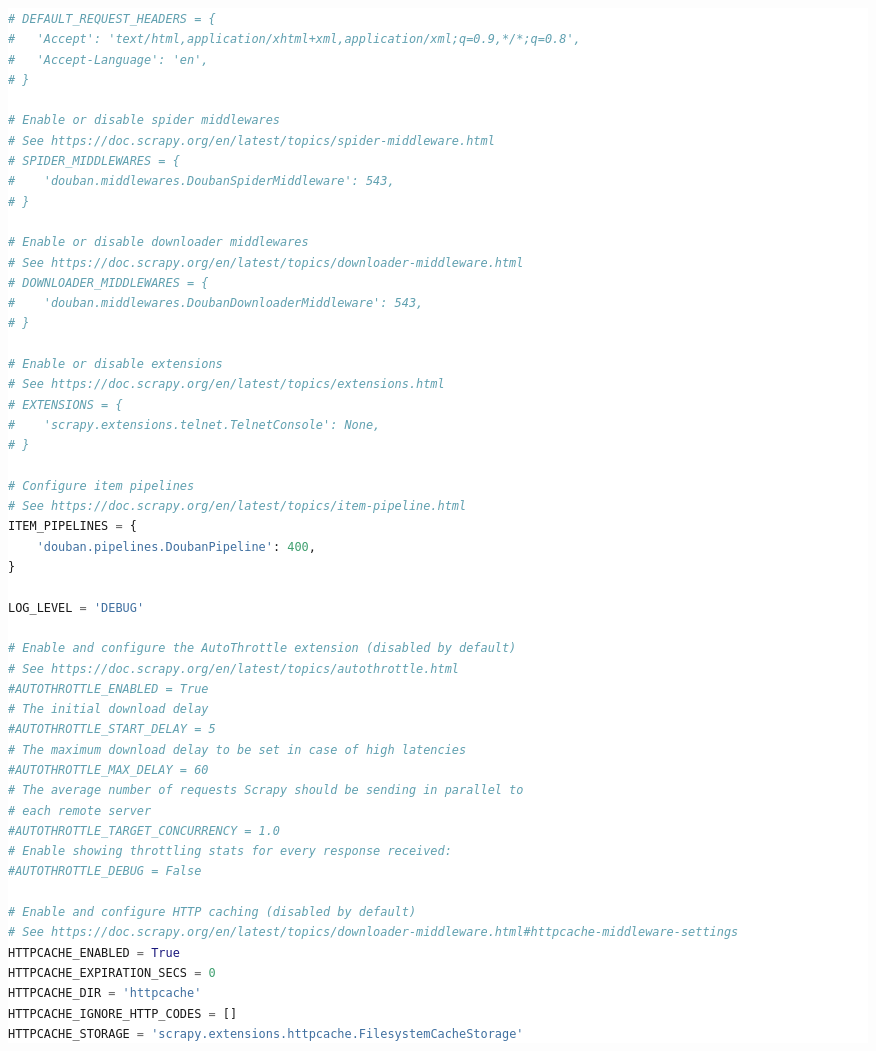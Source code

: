    ```Python
   # DEFAULT_REQUEST_HEADERS = {
   #   'Accept': 'text/html,application/xhtml+xml,application/xml;q=0.9,*/*;q=0.8',
   #   'Accept-Language': 'en',
   # }
   
   # Enable or disable spider middlewares
   # See https://doc.scrapy.org/en/latest/topics/spider-middleware.html
   # SPIDER_MIDDLEWARES = {
   #    'douban.middlewares.DoubanSpiderMiddleware': 543,
   # }
   
   # Enable or disable downloader middlewares
   # See https://doc.scrapy.org/en/latest/topics/downloader-middleware.html
   # DOWNLOADER_MIDDLEWARES = {
   #    'douban.middlewares.DoubanDownloaderMiddleware': 543,
   # }
   
   # Enable or disable extensions
   # See https://doc.scrapy.org/en/latest/topics/extensions.html
   # EXTENSIONS = {
   #    'scrapy.extensions.telnet.TelnetConsole': None,
   # }
   
   # Configure item pipelines
   # See https://doc.scrapy.org/en/latest/topics/item-pipeline.html
   ITEM_PIPELINES = {
       'douban.pipelines.DoubanPipeline': 400,
   }
   
   LOG_LEVEL = 'DEBUG'
   
   # Enable and configure the AutoThrottle extension (disabled by default)
   # See https://doc.scrapy.org/en/latest/topics/autothrottle.html
   #AUTOTHROTTLE_ENABLED = True
   # The initial download delay
   #AUTOTHROTTLE_START_DELAY = 5
   # The maximum download delay to be set in case of high latencies
   #AUTOTHROTTLE_MAX_DELAY = 60
   # The average number of requests Scrapy should be sending in parallel to
   # each remote server
   #AUTOTHROTTLE_TARGET_CONCURRENCY = 1.0
   # Enable showing throttling stats for every response received:
   #AUTOTHROTTLE_DEBUG = False
   
   # Enable and configure HTTP caching (disabled by default)
   # See https://doc.scrapy.org/en/latest/topics/downloader-middleware.html#httpcache-middleware-settings
   HTTPCACHE_ENABLED = True
   HTTPCACHE_EXPIRATION_SECS = 0
   HTTPCACHE_DIR = 'httpcache'
   HTTPCACHE_IGNORE_HTTP_CODES = []
   HTTPCACHE_STORAGE = 'scrapy.extensions.httpcache.FilesystemCacheStorage'
   ```
